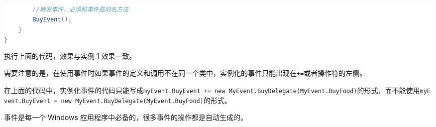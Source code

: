 ```c#
        //触发事件，必须和事件是同名方法
        BuyEvent();
    }
}
```

执行上面的代码，效果与实例 1 效果一致。

需要注意的是，在使用事件时如果事件的定义和调用不在同一个类中，实例化的事件只能出现在`+=`或者操作符的左侧。

在上面的代码中，实例化事件的代码只能写成`myEvent.BuyEvent += new MyEvent.BuyDelegate(MyEvent.BuyFood)`的形式，而不能使用`myEvent.BuyEvent = new MyEvent.BuyDelegate(MyEvent.BuyFood)`的形式。

事件是每一个 Windows 应用程序中必备的，很多事件的操作都是自动生成的。